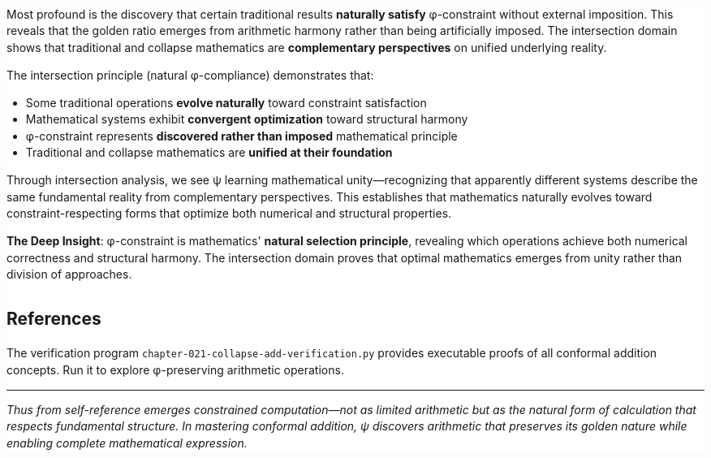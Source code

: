 Most profound is the discovery that certain traditional results **naturally satisfy** φ-constraint without external imposition. This reveals that the golden ratio emerges from arithmetic harmony rather than being artificially imposed. The intersection domain shows that traditional and collapse mathematics are **complementary perspectives** on unified underlying reality.

The intersection principle (natural φ-compliance) demonstrates that:
- Some traditional operations **evolve naturally** toward constraint satisfaction
- Mathematical systems exhibit **convergent optimization** toward structural harmony
- φ-constraint represents **discovered rather than imposed** mathematical principle
- Traditional and collapse mathematics are **unified at their foundation**

Through intersection analysis, we see ψ learning mathematical unity—recognizing that apparently different systems describe the same fundamental reality from complementary perspectives. This establishes that mathematics naturally evolves toward constraint-respecting forms that optimize both numerical and structural properties.

**The Deep Insight**: φ-constraint is mathematics' **natural selection principle**, revealing which operations achieve both numerical correctness and structural harmony. The intersection domain proves that optimal mathematics emerges from unity rather than division of approaches.

## References

The verification program `chapter-021-collapse-add-verification.py` provides executable proofs of all conformal addition concepts. Run it to explore φ-preserving arithmetic operations.

---

*Thus from self-reference emerges constrained computation—not as limited arithmetic but as the natural form of calculation that respects fundamental structure. In mastering conformal addition, ψ discovers arithmetic that preserves its golden nature while enabling complete mathematical expression.*